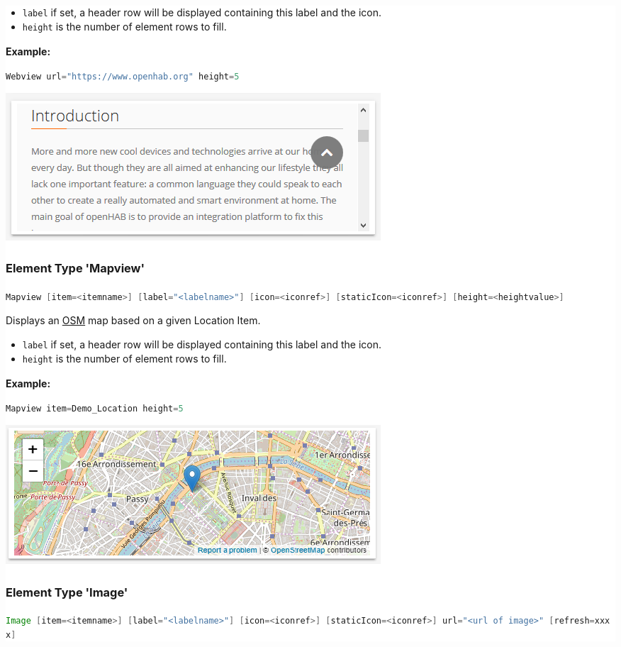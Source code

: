 - `label` if set, a header row will be displayed containing this label and the icon.
- `height` is the number of element rows to fill.

**Example:**

```java
Webview url="https://www.openhab.org" height=5
```

![Presentation of the Webview element in BasicUI](images/sitemap_demo_webview.png)

### Element Type 'Mapview'

```java
Mapview [item=<itemname>] [label="<labelname>"] [icon=<iconref>] [staticIcon=<iconref>] [height=<heightvalue>]
```

Displays an [OSM](https://www.openstreetmap.org) map based on a given Location Item.

- `label` if set, a header row will be displayed containing this label and the icon.
- `height` is the number of element rows to fill.

**Example:**

```java
Mapview item=Demo_Location height=5
```

![Presentation of the Mapview element in BasicUI](images/sitemap_demo_mapview.png)

### Element Type 'Image'

```java
Image [item=<itemname>] [label="<labelname>"] [icon=<iconref>] [staticIcon=<iconref>] url="<url of image>" [refresh=xxxx]
```
